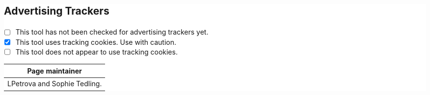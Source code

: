 ## Advertising Trackers

* [ ] This tool has not been checked for advertising trackers yet.
* [x] This tool uses tracking cookies. Use with caution.
* [ ] This tool does not appear to use tracking cookies.

| Page maintainer              |
| ---------------------------- |
| LPetrova and Sophie Tedling. |
